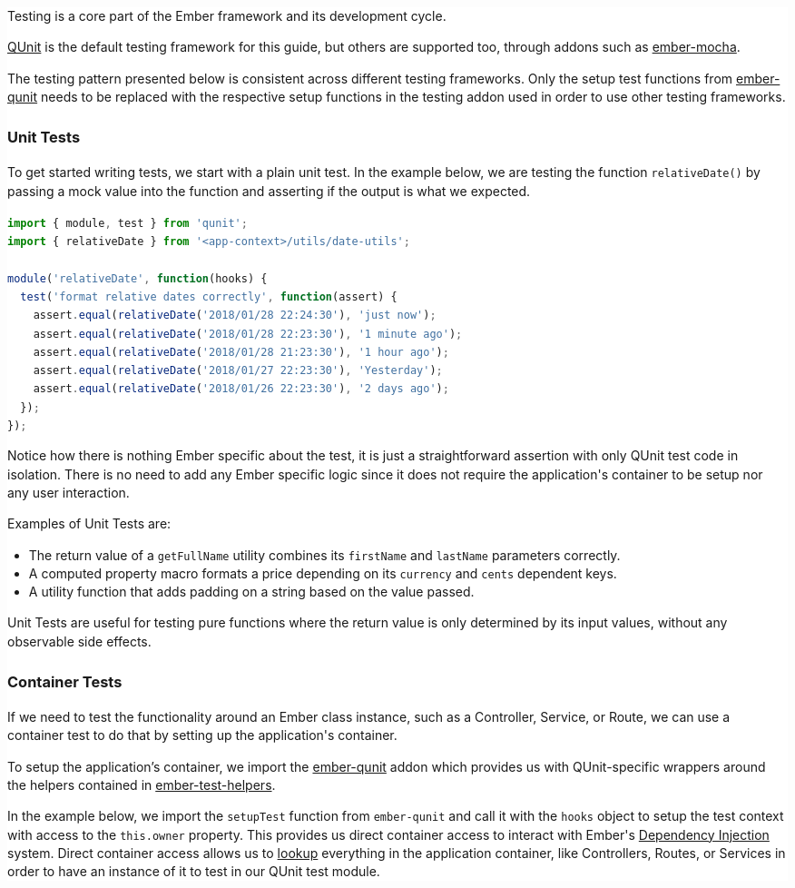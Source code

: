 Testing is a core part of the Ember framework and its development cycle.

[QUnit](http://qunitjs.com/) is the default testing framework for this guide, but others are supported too, through addons such as [ember-mocha](https://github.com/emberjs/ember-mocha).

The testing pattern presented below is consistent across different testing frameworks. Only the setup test functions from [ember-qunit](https://github.com/emberjs/ember-qunit) needs to be replaced with the respective setup functions in the testing addon used in order to use other testing frameworks.

### Unit Tests

To get started writing tests, we start with a plain unit test. In the example below, we are testing the function `relativeDate()` by passing a mock value into the function and asserting if the output is what we expected.

```javascript {data-filename=utils/tests/relative-date-test.js}
import { module, test } from 'qunit';
import { relativeDate } from '<app-context>/utils/date-utils';

module('relativeDate', function(hooks) {
  test('format relative dates correctly', function(assert) {
    assert.equal(relativeDate('2018/01/28 22:24:30'), 'just now');
    assert.equal(relativeDate('2018/01/28 22:23:30'), '1 minute ago');
    assert.equal(relativeDate('2018/01/28 21:23:30'), '1 hour ago');
    assert.equal(relativeDate('2018/01/27 22:23:30'), 'Yesterday');
    assert.equal(relativeDate('2018/01/26 22:23:30'), '2 days ago');
  });
});
```

Notice how there is nothing Ember specific about the test, it is just a straightforward assertion with only QUnit test code in isolation. There is no need to add any Ember specific logic since it does not require the application's container to be setup nor any user interaction.

Examples of Unit Tests are:

* The return value of a `getFullName` utility combines its `firstName` and `lastName` parameters correctly.
* A computed property macro formats a price depending on its `currency` and `cents` dependent keys.
* A utility function that adds padding on a string based on the value passed.

Unit Tests are useful for testing pure functions where the return value is only determined by its input values, without any observable side effects.

### Container Tests

If we need to test the functionality around an Ember class instance, such as a Controller, Service, or Route, we can use a container test to do that by setting up the application's container.

To setup the application’s container, we import the [ember-qunit](https://github.com/emberjs/ember-qunit) addon which provides us with QUnit-specific wrappers around the helpers contained in [ember-test-helpers](https://github.com/emberjs/ember-test-helpers).

In the example below, we import the `setupTest` function from `ember-qunit` and call it with the `hooks` object to setup the test context with access to the `this.owner` property. This provides us direct container access to interact with Ember's [Dependency Injection](../applications/dependency-injection/) system. Direct container access allows us to [lookup](https://api.emberjs.com/ember/release/classes/ApplicationInstance/methods/lookup?anchor=lookup) everything in the application container, like Controllers, Routes, or Services in order to have an instance of it to test in our QUnit test module.
